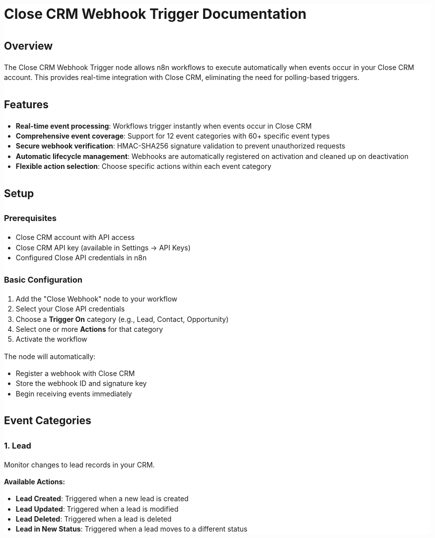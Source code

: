 # Close CRM Webhook Trigger Documentation

## Overview

The Close CRM Webhook Trigger node allows n8n workflows to execute automatically when events occur in your Close CRM account. This provides real-time integration with Close CRM, eliminating the need for polling-based triggers.

## Features

- **Real-time event processing**: Workflows trigger instantly when events occur in Close CRM
- **Comprehensive event coverage**: Support for 12 event categories with 60+ specific event types
- **Secure webhook verification**: HMAC-SHA256 signature validation to prevent unauthorized requests
- **Automatic lifecycle management**: Webhooks are automatically registered on activation and cleaned up on deactivation
- **Flexible action selection**: Choose specific actions within each event category

## Setup

### Prerequisites

- Close CRM account with API access
- Close CRM API key (available in Settings → API Keys)
- Configured Close API credentials in n8n

### Basic Configuration

1. Add the "Close Webhook" node to your workflow
2. Select your Close API credentials
3. Choose a **Trigger On** category (e.g., Lead, Contact, Opportunity)
4. Select one or more **Actions** for that category
5. Activate the workflow

The node will automatically:
- Register a webhook with Close CRM
- Store the webhook ID and signature key
- Begin receiving events immediately

## Event Categories

### 1. Lead

Monitor changes to lead records in your CRM.

**Available Actions:**
- **Lead Created**: Triggered when a new lead is created
- **Lead Updated**: Triggered when a lead is modified
- **Lead Deleted**: Triggered when a lead is deleted
- **Lead in New Status**: Triggered when a lead moves to a different status
